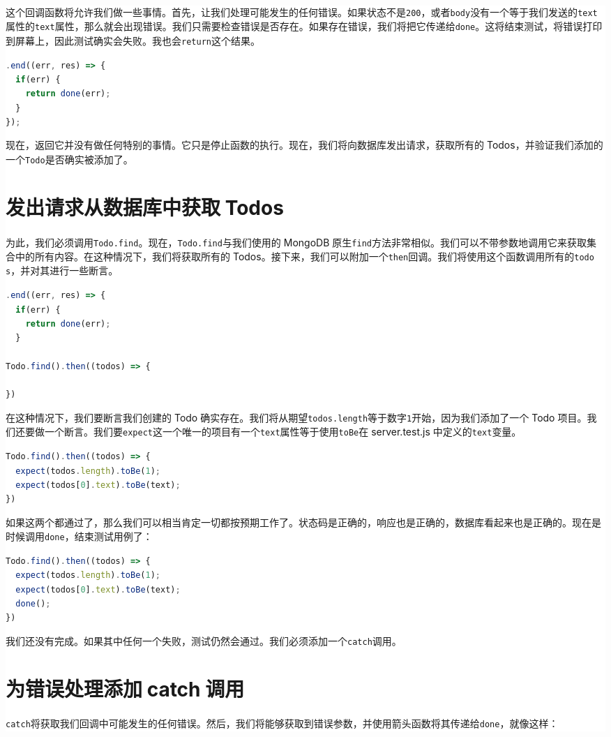 这个回调函数将允许我们做一些事情。首先，让我们处理可能发生的任何错误。如果状态不是`200`，或者`body`没有一个等于我们发送的`text`属性的`text`属性，那么就会出现错误。我们只需要检查错误是否存在。如果存在错误，我们将把它传递给`done`。这将结束测试，将错误打印到屏幕上，因此测试确实会失败。我也会`return`这个结果。

```js
.end((err, res) => {
  if(err) {
    return done(err);
  }
});
```

现在，返回它并没有做任何特别的事情。它只是停止函数的执行。现在，我们将向数据库发出请求，获取所有的 Todos，并验证我们添加的一个`Todo`是否确实被添加了。

# 发出请求从数据库中获取 Todos

为此，我们必须调用`Todo.find`。现在，`Todo.find`与我们使用的 MongoDB 原生`find`方法非常相似。我们可以不带参数地调用它来获取集合中的所有内容。在这种情况下，我们将获取所有的 Todos。接下来，我们可以附加一个`then`回调。我们将使用这个函数调用所有的`todos`，并对其进行一些断言。

```js
.end((err, res) => {
  if(err) {
    return done(err);
  }

Todo.find().then((todos) => {

})
```

在这种情况下，我们要断言我们创建的 Todo 确实存在。我们将从期望`todos.length`等于数字`1`开始，因为我们添加了一个 Todo 项目。我们还要做一个断言。我们要`expect`这一个唯一的项目有一个`text`属性等于使用`toBe`在 server.test.js 中定义的`text`变量。

```js
Todo.find().then((todos) => {
  expect(todos.length).toBe(1);
  expect(todos[0].text).toBe(text);
})
```

如果这两个都通过了，那么我们可以相当肯定一切都按预期工作了。状态码是正确的，响应也是正确的，数据库看起来也是正确的。现在是时候调用`done`，结束测试用例了：

```js
Todo.find().then((todos) => {
  expect(todos.length).toBe(1);
  expect(todos[0].text).toBe(text);
  done();
})
```

我们还没有完成。如果其中任何一个失败，测试仍然会通过。我们必须添加一个`catch`调用。

# 为错误处理添加 catch 调用

`catch`将获取我们回调中可能发生的任何错误。然后，我们将能够获取到错误参数，并使用箭头函数将其传递给`done`，就像这样：
